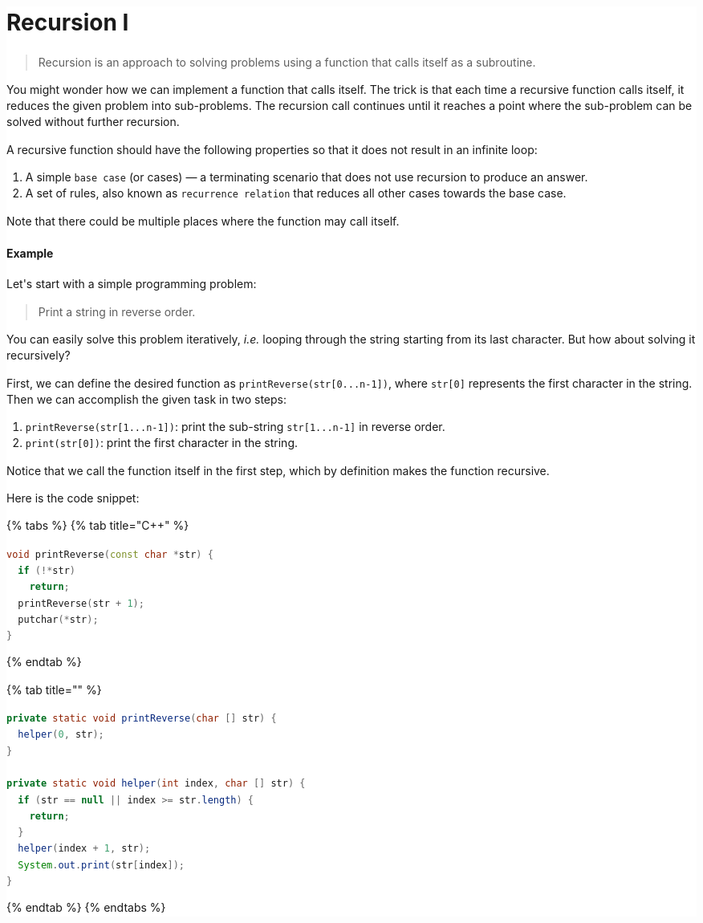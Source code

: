 # Recursion I

> Recursion is an approach to solving problems using a function that calls itself as a subroutine.

You might wonder how we can implement a function that calls itself. The trick is that each time a recursive function calls itself, it reduces the given problem into sub-problems. The recursion call continues until it reaches a point where the sub-problem can be solved without further recursion.

A recursive function should have the following properties so that it does not result in an infinite loop:

1. A simple `base case` (or cases) — a terminating scenario that does not use recursion to produce an answer.
2. A set of rules, also known as `recurrence relation` that reduces all other cases towards the base case.

Note that there could be multiple places where the function may call itself.

#### Example <a href="#example" id="example"></a>

Let's start with a simple programming problem:

> Print a string in reverse order.

You can easily solve this problem iteratively, _i.e._ looping through the string starting from its last character. But how about solving it recursively?

First, we can define the desired function as `printReverse(str[0...n-1])`, where `str[0]` represents the first character in the string. Then we can accomplish the given task in two steps:

1. `printReverse(str[1...n-1])`: print the sub-string `str[1...n-1]` in reverse order.
2. `print(str[0])`: print the first character in the string.

Notice that we call the function itself in the first step, which by definition makes the function recursive.

Here is the code snippet:

{% tabs %}
{% tab title="C++" %}
```cpp
void printReverse(const char *str) {
  if (!*str)
    return;
  printReverse(str + 1);
  putchar(*str);
}
```
{% endtab %}

{% tab title="" %}
```java
private static void printReverse(char [] str) {
  helper(0, str);
}

private static void helper(int index, char [] str) {
  if (str == null || index >= str.length) {
    return;
  }
  helper(index + 1, str);
  System.out.print(str[index]);
}
```
{% endtab %}
{% endtabs %}
